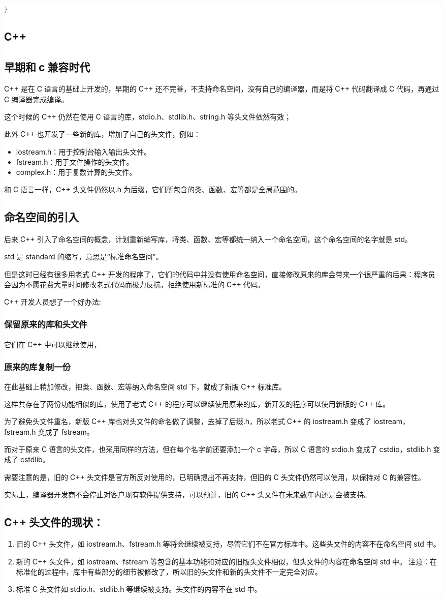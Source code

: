 ````c++
}
````

## C++

## 早期和 c 兼容时代

C++ 是在 C 语言的基础上开发的，早期的 C++ 还不完善，不支持命名空间，没有自己的编译器，而是将 C++ 代码翻译成 C 代码，再通过 C 编译器完成编译。

这个时候的 C++ 仍然在使用 C 语言的库，stdio.h、stdlib.h、string.h 等头文件依然有效；

此外 C++ 也开发了一些新的库，增加了自己的头文件，例如：

- iostream.h：用于控制台输入输出头文件。
- fstream.h：用于文件操作的头文件。
- complex.h：用于复数计算的头文件。

和 C 语言一样，C++ 头文件仍然以.h 为后缀，它们所包含的类、函数、宏等都是全局范围的。

## 命名空间的引入

后来 C++ 引入了命名空间的概念，计划重新编写库，将类、函数、宏等都统一纳入一个命名空间，这个命名空间的名字就是 std。

std 是 standard 的缩写，意思是“标准命名空间”。

但是这时已经有很多用老式 C++ 开发的程序了，它们的代码中并没有使用命名空间，直接修改原来的库会带来一个很严重的后果：程序员会因为不愿花费大量时间修改老式代码而极力反抗，拒绝使用新标准的 C++ 代码。

C++ 开发人员想了一个好办法:

### 保留原来的库和头文件

它们在 C++ 中可以继续使用，

### 原来的库复制一份

在此基础上稍加修改，把类、函数、宏等纳入命名空间 std 下，就成了新版 C++ 标准库。

这样共存在了两份功能相似的库，使用了老式 C++ 的程序可以继续使用原来的库，新开发的程序可以使用新版的 C++ 库。

为了避免头文件重名，新版 C++ 库也对头文件的命名做了调整，去掉了后缀.h，所以老式 C++ 的 iostream.h 变成了 iostream，fstream.h 变成了 fstream。

而对于原来 C 语言的头文件，也采用同样的方法，但在每个名字前还要添加一个 c 字母，所以 C 语言的 stdio.h 变成了 cstdio，stdlib.h 变成了 cstdlib。

需要注意的是，旧的 C++ 头文件是官方所反对使用的，已明确提出不再支持，但旧的 C 头文件仍然可以使用，以保持对 C 的兼容性。

实际上，编译器开发商不会停止对客户现有软件提供支持，可以预计，旧的 C++ 头文件在未来数年内还是会被支持。

## C++ 头文件的现状：

1. 旧的 C++ 头文件，如 iostream.h、fstream.h 等将会继续被支持，尽管它们不在官方标准中。这些头文件的内容不在命名空间 std 中。

2. 新的 C++ 头文件，如 iostream、fstream 等包含的基本功能和对应的旧版头文件相似，但头文件的内容在命名空间 std 中。
   注意：在标准化的过程中，库中有些部分的细节被修改了，所以旧的头文件和新的头文件不一定完全对应。

3. 标准 C 头文件如 stdio.h、stdlib.h 等继续被支持。头文件的内容不在 std 中。
